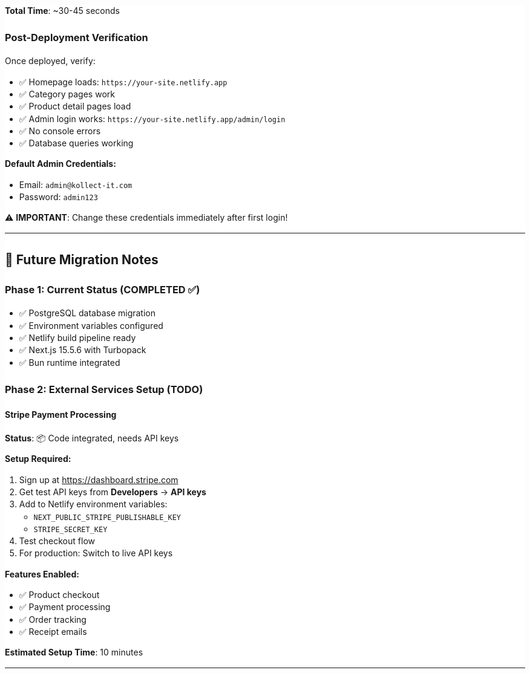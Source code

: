 **Total Time**: ~30-45 seconds

### Post-Deployment Verification

Once deployed, verify:
- ✅ Homepage loads: `https://your-site.netlify.app`
- ✅ Category pages work
- ✅ Product detail pages load
- ✅ Admin login works: `https://your-site.netlify.app/admin/login`
- ✅ No console errors
- ✅ Database queries working

**Default Admin Credentials:**
- Email: `admin@kollect-it.com`
- Password: `admin123`

⚠️ **IMPORTANT**: Change these credentials immediately after first login!

---

## 🔮 Future Migration Notes

### Phase 1: Current Status (COMPLETED ✅)

- ✅ PostgreSQL database migration
- ✅ Environment variables configured
- ✅ Netlify build pipeline ready
- ✅ Next.js 15.5.6 with Turbopack
- ✅ Bun runtime integrated

### Phase 2: External Services Setup (TODO)

#### Stripe Payment Processing

**Status**: 📦 Code integrated, needs API keys

**Setup Required:**
1. Sign up at https://dashboard.stripe.com
2. Get test API keys from **Developers** → **API keys**
3. Add to Netlify environment variables:
   - `NEXT_PUBLIC_STRIPE_PUBLISHABLE_KEY`
   - `STRIPE_SECRET_KEY`
4. Test checkout flow
5. For production: Switch to live API keys

**Features Enabled:**
- ✅ Product checkout
- ✅ Payment processing
- ✅ Order tracking
- ✅ Receipt emails

**Estimated Setup Time**: 10 minutes

---
